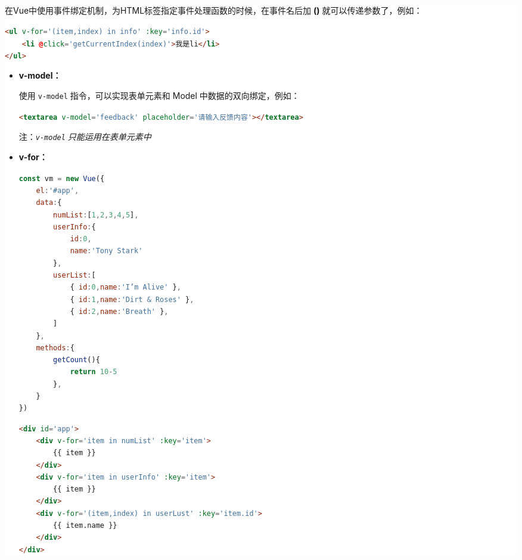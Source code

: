   在Vue中使用事件绑定机制，为HTML标签指定事件处理函数的时候，在事件名后加 **()** 就可以传递参数了，例如：

  ```html
  <ul v-for='(item,index) in info' :key='info.id'>
      <li @click='getCurrentIndex(index)'>我是li</li>
  </ul>
  ```



* **v-model：**

  使用 `v-model` 指令，可以实现表单元素和 Model 中数据的双向绑定，例如：

  ```html
  <textarea v-model='feedback' placeholder='请输入反馈内容'></textarea>
  ```

  注：*`v-model` 只能运用在表单元素中*

  

* **v-for：**

  ```js
  const vm = new Vue({
      el:'#app',
      data:{
          numList:[1,2,3,4,5],
          userInfo:{
              id:0,
              name:'Tony Stark'
          },
          userList:[
              { id:0,name:'I’m Alive' },
              { id:1,name:'Dirt & Roses' },
              { id:2,name:'Breath' },
          ]
      },
      methods:{
          getCount(){
              return 10-5
          },
      }
  })
  ```

  ```html
  <div id='app'>
      <div v-for='item in numList' :key='item'>
          {{ item }} 
      </div>
      <div v-for='item in userInfo' :key='item'>
          {{ item }}
      </div>
      <div v-for='(item,index) in userLust' :key='item.id'>
          {{ item.name }}
      </div>
  </div>
  ```
